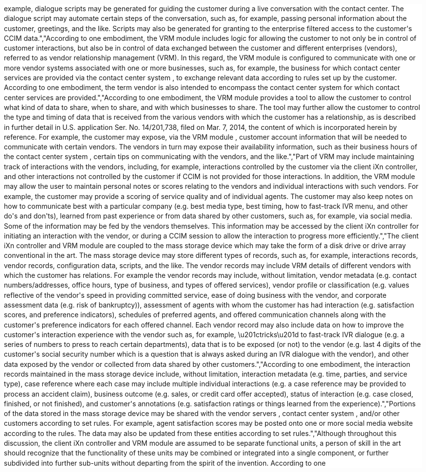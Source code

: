 example, dialogue scripts may be generated for guiding the customer during a live conversation with the contact center. The dialogue script may automate certain steps of the conversation, such as, for example, passing personal information about the customer, greetings, and the like. Scripts may also be generated for granting to the enterprise filtered access to the customer's CCIM data.","According to one embodiment, the VRM module  includes logic for allowing the customer to not only be in control of customer interactions, but also be in control of data exchanged between the customer and different enterprises (vendors), referred to as vendor relationship management (VRM). In this regard, the VRM module  is configured to communicate with one or more vendor systems  associated with one or more businesses, such as, for example, the business for which contact center services are provided via the contact center system , to exchange relevant data according to rules set up by the customer. According to one embodiment, the term vendor is also intended to encompass the contact center system for which contact center services are provided.","According to one embodiment, the VRM module  provides a tool to allow the customer to control what kind of data to share, when to share, and with which businesses to share. The tool may further allow the customer to control the type and timing of data that is received from the various vendors with which the customer has a relationship, as is described in further detail in U.S. application Ser. No. 14\/201,738, filed on Mar. 7, 2014, the content of which is incorporated herein by reference. For example, the customer may expose, via the VRM module , customer account information that will be needed to communicate with certain vendors. The vendors in turn may expose their availability information, such as their business hours of the contact center system , certain tips on communicating with the vendors, and the like.","Part of VRM may include maintaining track of interactions with the vendors, including, for example, interactions controlled by the customer via the client iXn controller, and other interactions not controlled by the customer if CCIM is not provided for those interactions. In addition, the VRM module may allow the user to maintain personal notes or scores relating to the vendors and individual interactions with such vendors. For example, the customer may provide a scoring of service quality and of individual agents. The customer may also keep notes on how to communicate best with a particular company (e.g. best media type, best timing, how to fast-track IVR menu, and other do's and don'ts), learned from past experience or from data shared by other customers, such as, for example, via social media. Some of the information may be fed by the vendors themselves. This information may be accessed by the client iXn controller for initiating an interaction with the vendor, or during a CCIM session to allow the interaction to progress more efficiently.","The client iXn controller  and VRM module  are coupled to the mass storage device  which may take the form of a disk drive or drive array conventional in the art. The mass storage device  may store different types of records, such as, for example, interactions records, vendor records, configuration data, scripts, and the like. The vendor records may include VRM details of different vendors with which the customer has relations. For example the vendor records may include, without limitation, vendor metadata (e.g. contact numbers\/addresses, office hours, type of business, and types of offered services), vendor profile or classification (e.g. values reflective of the vendor's speed in providing committed service, ease of doing business with the vendor, and corporate assessment data (e.g. risk of bankruptcy)), assessment of agents with whom the customer has had interaction (e.g. satisfaction scores, and preference indicators), schedules of preferred agents, and offered communication channels along with the customer's preference indicators for each offered channel. Each vendor record may also include data on how to improve the customer's interaction experience with the vendor such as, for example, \u201ctricks\u201d to fast-track IVR dialogue (e.g. a series of numbers to press to reach certain departments), data that is to be exposed (or not) to the vendor (e.g. last 4 digits of the customer's social security number which is a question that is always asked during an IVR dialogue with the vendor), and other data exposed by the vendor or collected from data shared by other customers.","According to one embodiment, the interaction records maintained in the mass storage device include, without limitation, interaction metadata (e.g. time, parties, and service type), case reference where each case may include multiple individual interactions (e.g. a case reference may be provided to process an accident claim), business outcome (e.g. sales, or credit card offer accepted), status of interaction (e.g. case closed, finished, or not finished), and customer's annotations (e.g. satisfaction ratings or things learned from the experience).","Portions of the data stored in the mass storage device  may be shared with the vendor servers , contact center system , and\/or other customers according to set rules. For example, agent satisfaction scores may be posted onto one or more social media website according to the rules. The data may also be updated from these entities according to set rules.","Although throughout this discussion, the client iXn controller  and VRM module  are assumed to be separate functional units, a person of skill in the art should recognize that the functionality of these units may be combined or integrated into a single component, or further subdivided into further sub-units without departing from the spirit of the invention. According to one